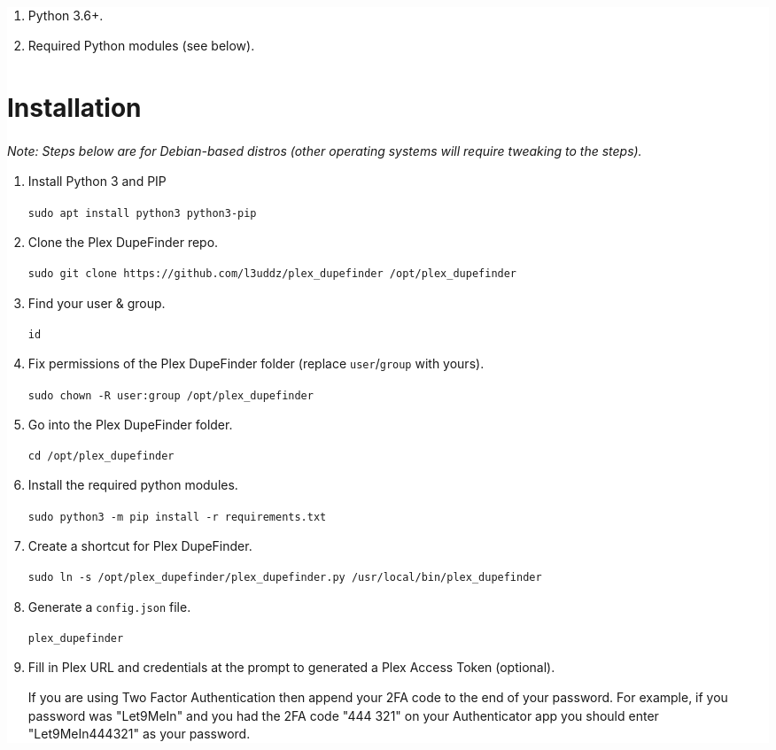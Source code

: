 1. Python 3.6+.

1. Required Python modules (see below).


# Installation

_Note: Steps below are for Debian-based distros (other operating systems will require tweaking to the steps)._

1. Install Python 3 and PIP

   ```
   sudo apt install python3 python3-pip
   ```

1. Clone the Plex DupeFinder repo.

   ```
   sudo git clone https://github.com/l3uddz/plex_dupefinder /opt/plex_dupefinder
   ```

1. Find your user & group.

   ```
   id
   ```

1. Fix permissions of the Plex DupeFinder folder (replace `user`/`group` with yours).

   ```
   sudo chown -R user:group /opt/plex_dupefinder
   ```

1. Go into the Plex DupeFinder folder.

   ```
   cd /opt/plex_dupefinder
   ```

1. Install the required python modules.

   ```
   sudo python3 -m pip install -r requirements.txt
   ```

1. Create a shortcut for Plex DupeFinder.

   ```
   sudo ln -s /opt/plex_dupefinder/plex_dupefinder.py /usr/local/bin/plex_dupefinder
   ```

1. Generate a `config.json` file.

   ```
   plex_dupefinder
   ```

1. Fill in Plex URL and credentials at the prompt to generated a Plex Access Token (optional).  

    If you are using Two Factor Authentication then append your 2FA code to the end of your password.  For example, if you password was "Let9MeIn" and you had the 2FA code "444 321" on your Authenticator app you should enter "Let9MeIn444321" as your password.
